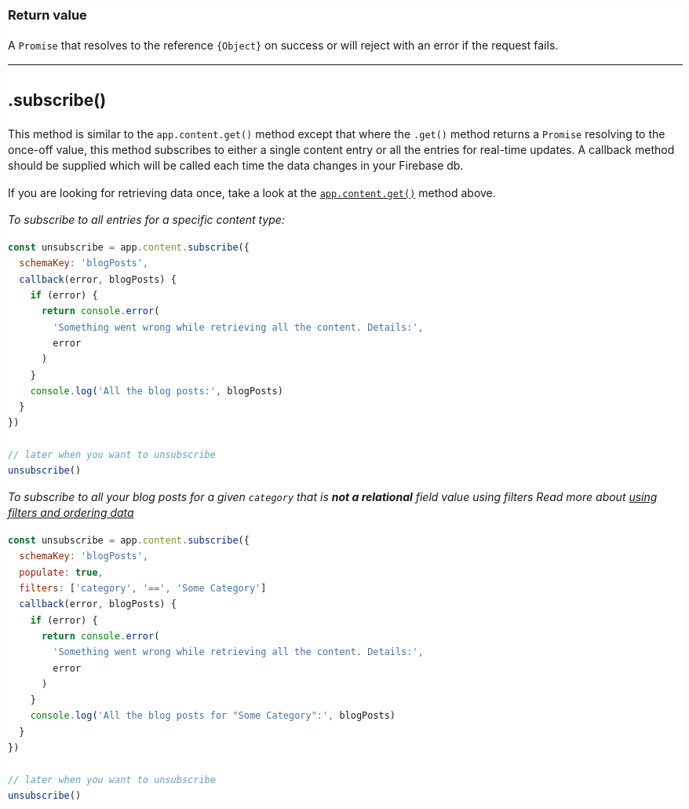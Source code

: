 ### Return value

A `Promise` that resolves to the reference `{Object}` on success or will reject with an error if the request fails.

---

## .subscribe()

This method is similar to the `app.content.get()` method except that where the `.get()` method returns a `Promise` resolving to the once-off value, this method subscribes to either a single content entry or all the entries for real-time updates. A callback method should be supplied which will be called each time the data changes in your Firebase db.

If you are looking for retrieving data once, take a look at the [`app.content.get()`](/content?id=get) method above.

_To subscribe to all entries for a specific content type:_

```javascript
const unsubscribe = app.content.subscribe({
  schemaKey: 'blogPosts',
  callback(error, blogPosts) {
    if (error) {
      return console.error(
        'Something went wrong while retrieving all the content. Details:',
        error
      )
    }
    console.log('All the blog posts:', blogPosts)
  }
})

// later when you want to unsubscribe
unsubscribe()
```

_To subscribe to all your blog posts for a given `category` that is **not a relational** field value using filters_
_Read more about [using filters and ordering data](https://flamelink.github.io/flamelink-js-sdk/#/api-overview?id=sorting-filtering-and-ordering-data)_

```javascript
const unsubscribe = app.content.subscribe({
  schemaKey: 'blogPosts',
  populate: true,
  filters: ['category', '==', 'Some Category']
  callback(error, blogPosts) {
    if (error) {
      return console.error(
        'Something went wrong while retrieving all the content. Details:',
        error
      )
    }
    console.log('All the blog posts for "Some Category":', blogPosts)
  }
})

// later when you want to unsubscribe
unsubscribe()
```
